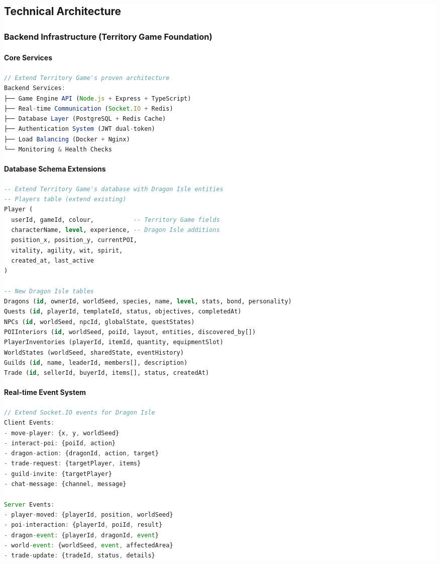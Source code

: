 ## Technical Architecture

### Backend Infrastructure (Territory Game Foundation)

#### Core Services
```typescript
// Extend Territory Game's proven architecture
Backend Services:
├── Game Engine API (Node.js + Express + TypeScript)
├── Real-time Communication (Socket.IO + Redis)
├── Database Layer (PostgreSQL + Redis Cache)
├── Authentication System (JWT dual-token)
├── Load Balancing (Docker + Nginx)
└── Monitoring & Health Checks
```

#### Database Schema Extensions
```sql
-- Extend Territory Game's database with Dragon Isle entities
-- Players table (extend existing)
Player (
  userId, gameId, colour,           -- Territory Game fields
  characterName, level, experience, -- Dragon Isle additions
  position_x, position_y, currentPOI,
  vitality, agility, wit, spirit,
  created_at, last_active
)

-- New Dragon Isle tables
Dragons (id, ownerId, worldSeed, species, name, level, stats, bond, personality)
Quests (id, playerId, templateId, status, objectives, completedAt)
NPCs (id, worldSeed, npcId, globalState, questStates)
POIInteriors (id, worldSeed, poiId, layout, entities, discovered_by[])
PlayerInventories (playerId, itemId, quantity, equipmentSlot)
WorldStates (worldSeed, sharedState, eventHistory)
Guilds (id, name, leaderId, members[], description)
Trade (id, sellerId, buyerId, items[], status, createdAt)
```

#### Real-time Event System
```javascript
// Extend Socket.IO events for Dragon Isle
Client Events:
- move-player: {x, y, worldSeed}
- interact-poi: {poiId, action}
- dragon-action: {dragonId, action, target}
- trade-request: {targetPlayer, items}
- guild-invite: {targetPlayer}
- chat-message: {channel, message}

Server Events:
- player-moved: {playerId, position, worldSeed}
- poi-interaction: {playerId, poiId, result}
- dragon-event: {playerId, dragonId, event}
- world-event: {worldSeed, event, affectedArea}
- trade-update: {tradeId, status, details}
```
